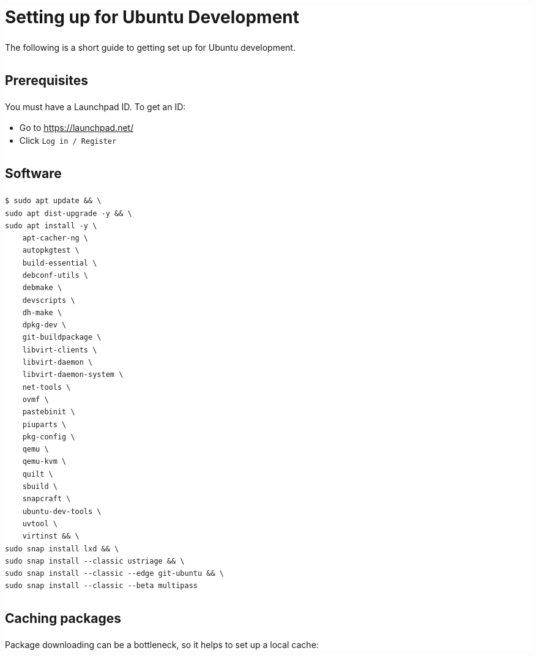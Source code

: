 Setting up for Ubuntu Development
=================================

The following is a short guide to getting set up for Ubuntu development.

Prerequisites
-------------

You must have a Launchpad ID. To get an ID:

 * Go to https://launchpad.net/
 * Click `Log in / Register`


Software
--------

    $ sudo apt update && \
    sudo apt dist-upgrade -y && \
    sudo apt install -y \
        apt-cacher-ng \
        autopkgtest \
        build-essential \
        debconf-utils \
        debmake \
        devscripts \
        dh-make \
        dpkg-dev \
        git-buildpackage \
        libvirt-clients \
        libvirt-daemon \
        libvirt-daemon-system \
        net-tools \
        ovmf \
        pastebinit \
        piuparts \
        pkg-config \
        qemu \
        qemu-kvm \
        quilt \
        sbuild \
        snapcraft \
        ubuntu-dev-tools \
        uvtool \
        virtinst && \
    sudo snap install lxd && \
    sudo snap install --classic ustriage && \
    sudo snap install --classic --edge git-ubuntu && \
    sudo snap install --classic --beta multipass


Caching packages
----------------

Package downloading can be a bottleneck, so it helps to set up a local cache:
